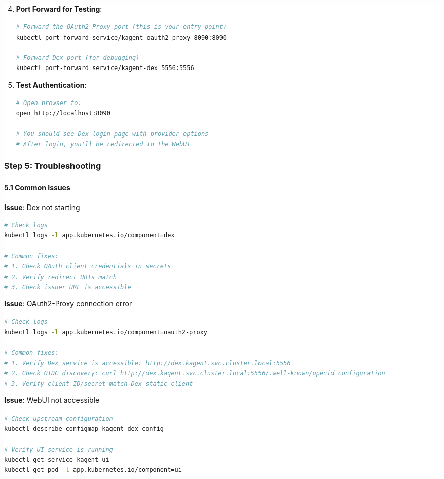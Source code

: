 4. **Port Forward for Testing**:
   ```bash
   # Forward the OAuth2-Proxy port (this is your entry point)
   kubectl port-forward service/kagent-oauth2-proxy 8090:8090
   
   # Forward Dex port (for debugging)
   kubectl port-forward service/kagent-dex 5556:5556
   ```

5. **Test Authentication**:
   ```bash
   # Open browser to:
   open http://localhost:8090
   
   # You should see Dex login page with provider options
   # After login, you'll be redirected to the WebUI
   ```

### Step 5: Troubleshooting

#### 5.1 Common Issues

**Issue**: Dex not starting
```bash
# Check logs
kubectl logs -l app.kubernetes.io/component=dex

# Common fixes:
# 1. Check OAuth client credentials in secrets
# 2. Verify redirect URIs match
# 3. Check issuer URL is accessible
```

**Issue**: OAuth2-Proxy connection error
```bash
# Check logs
kubectl logs -l app.kubernetes.io/component=oauth2-proxy

# Common fixes:
# 1. Verify Dex service is accessible: http://dex.kagent.svc.cluster.local:5556
# 2. Check OIDC discovery: curl http://dex.kagent.svc.cluster.local:5556/.well-known/openid_configuration
# 3. Verify client ID/secret match Dex static client
```

**Issue**: WebUI not accessible
```bash
# Check upstream configuration
kubectl describe configmap kagent-dex-config

# Verify UI service is running
kubectl get service kagent-ui
kubectl get pod -l app.kubernetes.io/component=ui
```
